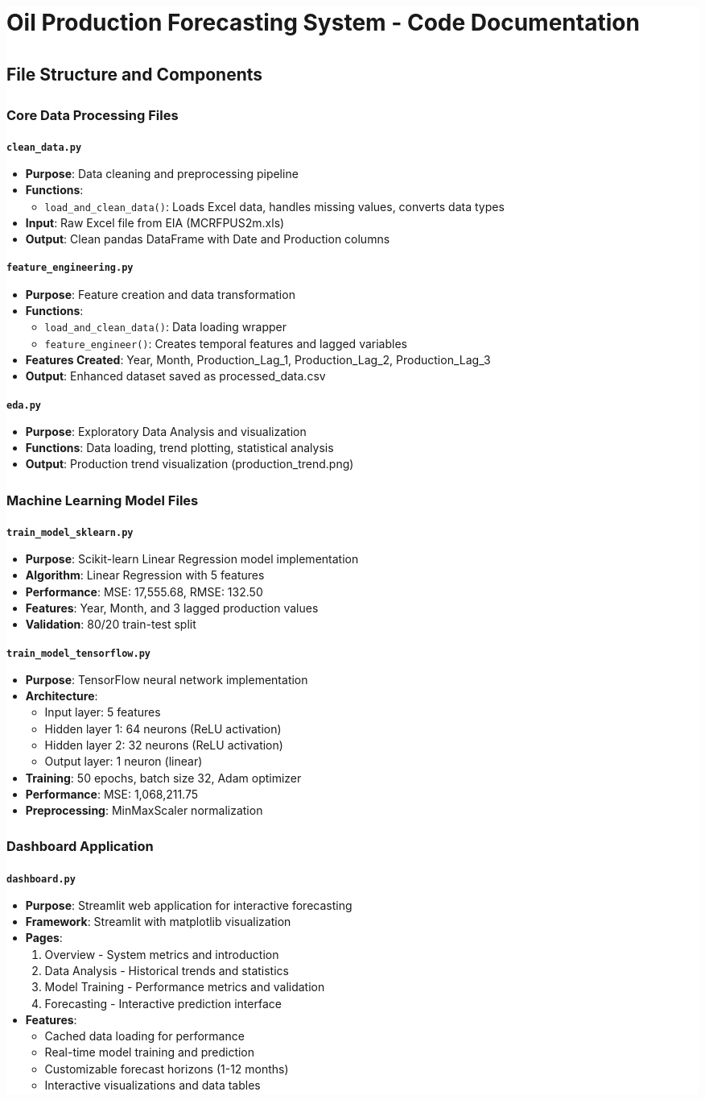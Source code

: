 # Oil Production Forecasting System - Code Documentation

## File Structure and Components

### Core Data Processing Files

**`clean_data.py`**
- **Purpose**: Data cleaning and preprocessing pipeline
- **Functions**: 
  - `load_and_clean_data()`: Loads Excel data, handles missing values, converts data types
- **Input**: Raw Excel file from EIA (MCRFPUS2m.xls)
- **Output**: Clean pandas DataFrame with Date and Production columns

**`feature_engineering.py`**
- **Purpose**: Feature creation and data transformation
- **Functions**:
  - `load_and_clean_data()`: Data loading wrapper
  - `feature_engineer()`: Creates temporal features and lagged variables
- **Features Created**: Year, Month, Production_Lag_1, Production_Lag_2, Production_Lag_3
- **Output**: Enhanced dataset saved as processed_data.csv

**`eda.py`**
- **Purpose**: Exploratory Data Analysis and visualization
- **Functions**: Data loading, trend plotting, statistical analysis
- **Output**: Production trend visualization (production_trend.png)

### Machine Learning Model Files

**`train_model_sklearn.py`**
- **Purpose**: Scikit-learn Linear Regression model implementation
- **Algorithm**: Linear Regression with 5 features
- **Performance**: MSE: 17,555.68, RMSE: 132.50
- **Features**: Year, Month, and 3 lagged production values
- **Validation**: 80/20 train-test split

**`train_model_tensorflow.py`**
- **Purpose**: TensorFlow neural network implementation
- **Architecture**: 
  - Input layer: 5 features
  - Hidden layer 1: 64 neurons (ReLU activation)
  - Hidden layer 2: 32 neurons (ReLU activation)
  - Output layer: 1 neuron (linear)
- **Training**: 50 epochs, batch size 32, Adam optimizer
- **Performance**: MSE: 1,068,211.75
- **Preprocessing**: MinMaxScaler normalization

### Dashboard Application

**`dashboard.py`**
- **Purpose**: Streamlit web application for interactive forecasting
- **Framework**: Streamlit with matplotlib visualization
- **Pages**: 
  1. Overview - System metrics and introduction
  2. Data Analysis - Historical trends and statistics
  3. Model Training - Performance metrics and validation
  4. Forecasting - Interactive prediction interface
- **Features**:
  - Cached data loading for performance
  - Real-time model training and prediction
  - Customizable forecast horizons (1-12 months)
  - Interactive visualizations and data tables
